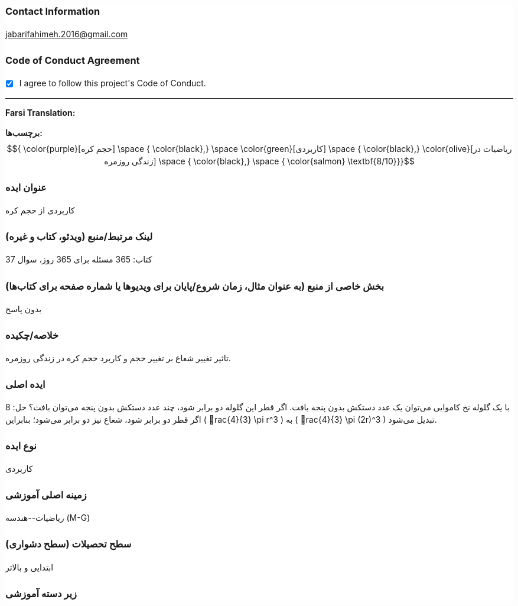 ### Contact Information

jabarifahimeh.2016@gmail.com

### Code of Conduct Agreement

- [X] I agree to follow this project's Code of Conduct.

---

**Farsi Translation:**

**برچسب‌ها:** $${ \color{purple}[حجم کره] \space { \color{black},} \space \color{green}[کاربردی] \space { \color{black},} \color{olive}[ریاضیات در زندگی روزمره] \space { \color{black},} \space { \color{salmon} \textbf{8/10}}}$$

### عنوان ایده

کاربردی از حجم کره

### لینک مرتبط/منبع (ویدئو، کتاب و غیره)

کتاب: 365 مسئله برای 365 روز، سوال 37

### بخش خاصی از منبع (به عنوان مثال، زمان شروع/پایان برای ویدیوها یا شماره صفحه برای کتاب‌ها)

بدون پاسخ

### خلاصه/چکیده

تاثیر تغییر شعاع بر تغییر حجم و کاربرد حجم کره در زندگی روزمره.

### ایده اصلی

با یک گلوله نخ کاموایی می‌توان یک عدد دستکش بدون پنجه بافت. اگر قطر این گلوله دو برابر شود، چند عدد دستکش بدون پنجه می‌توان بافت؟
حل: 8 
اگر قطر دو برابر شود، شعاع نیز دو برابر می‌شود؛ بنابراین \( rac{4}{3} \pi r^3 \) به \( rac{4}{3} \pi (2r)^3 \) تبدیل می‌شود.

### نوع ایده

کاربردی

### زمینه اصلی آموزشی

ریاضیات--هندسه (M-G)

### سطح تحصیلات (سطح دشواری)

ابتدایی و بالاتر

### زیر دسته آموزشی
